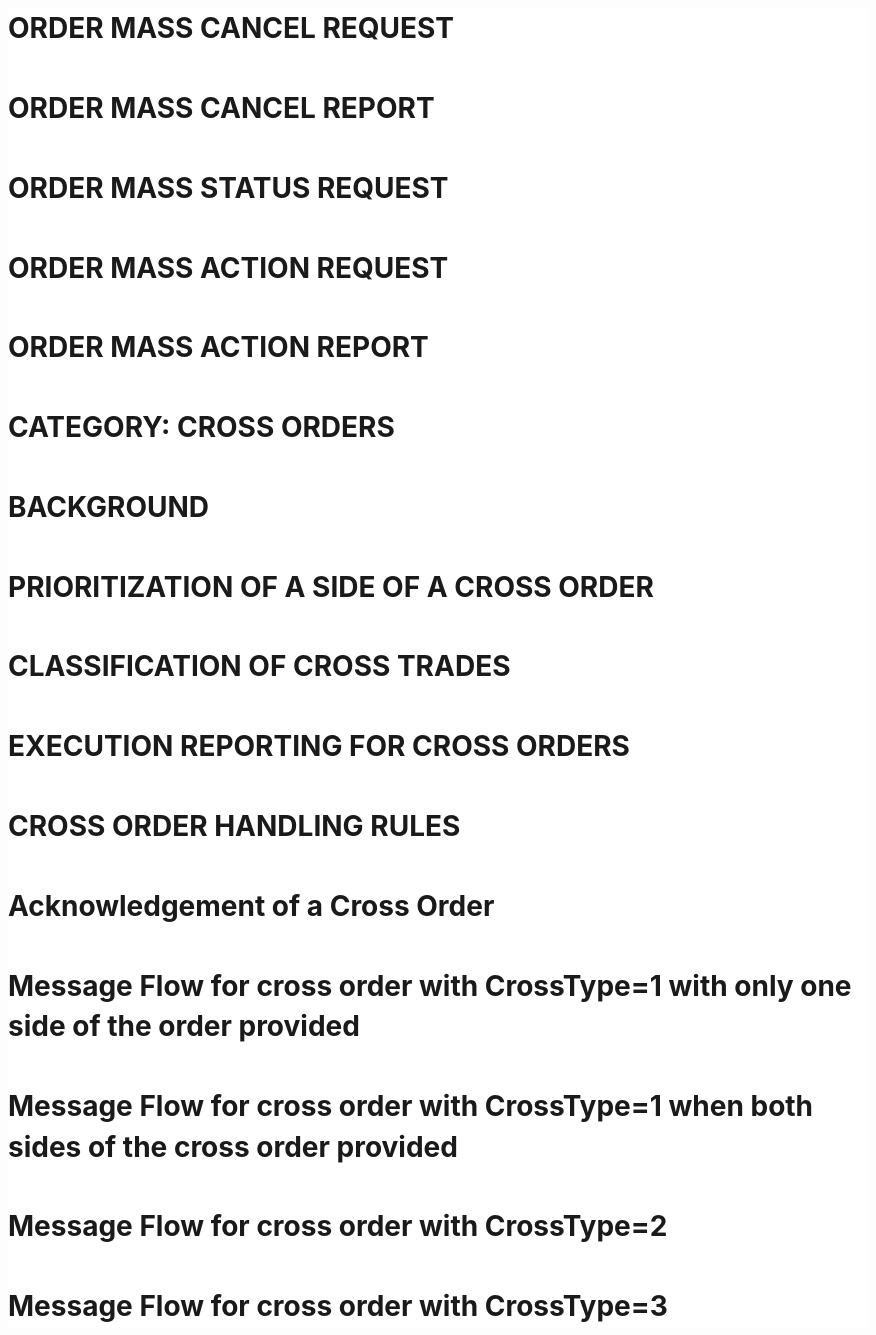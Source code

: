# ORDER MASS CANCEL REQUEST

# ORDER MASS CANCEL REPORT

# ORDER MASS STATUS REQUEST

# ORDER MASS ACTION REQUEST

# ORDER MASS ACTION REPORT

# CATEGORY: CROSS ORDERS

# BACKGROUND

# PRIORITIZATION OF A SIDE OF A CROSS ORDER

# CLASSIFICATION OF CROSS TRADES

# EXECUTION REPORTING FOR CROSS ORDERS

# CROSS ORDER HANDLING RULES

# Acknowledgement of a Cross Order

# Message Flow for cross order with CrossType=1 with only one side of the order provided

# Message Flow for cross order with CrossType=1 when both sides of the cross order provided

# Message Flow for cross order with CrossType=2

# Message Flow for cross order with CrossType=3
